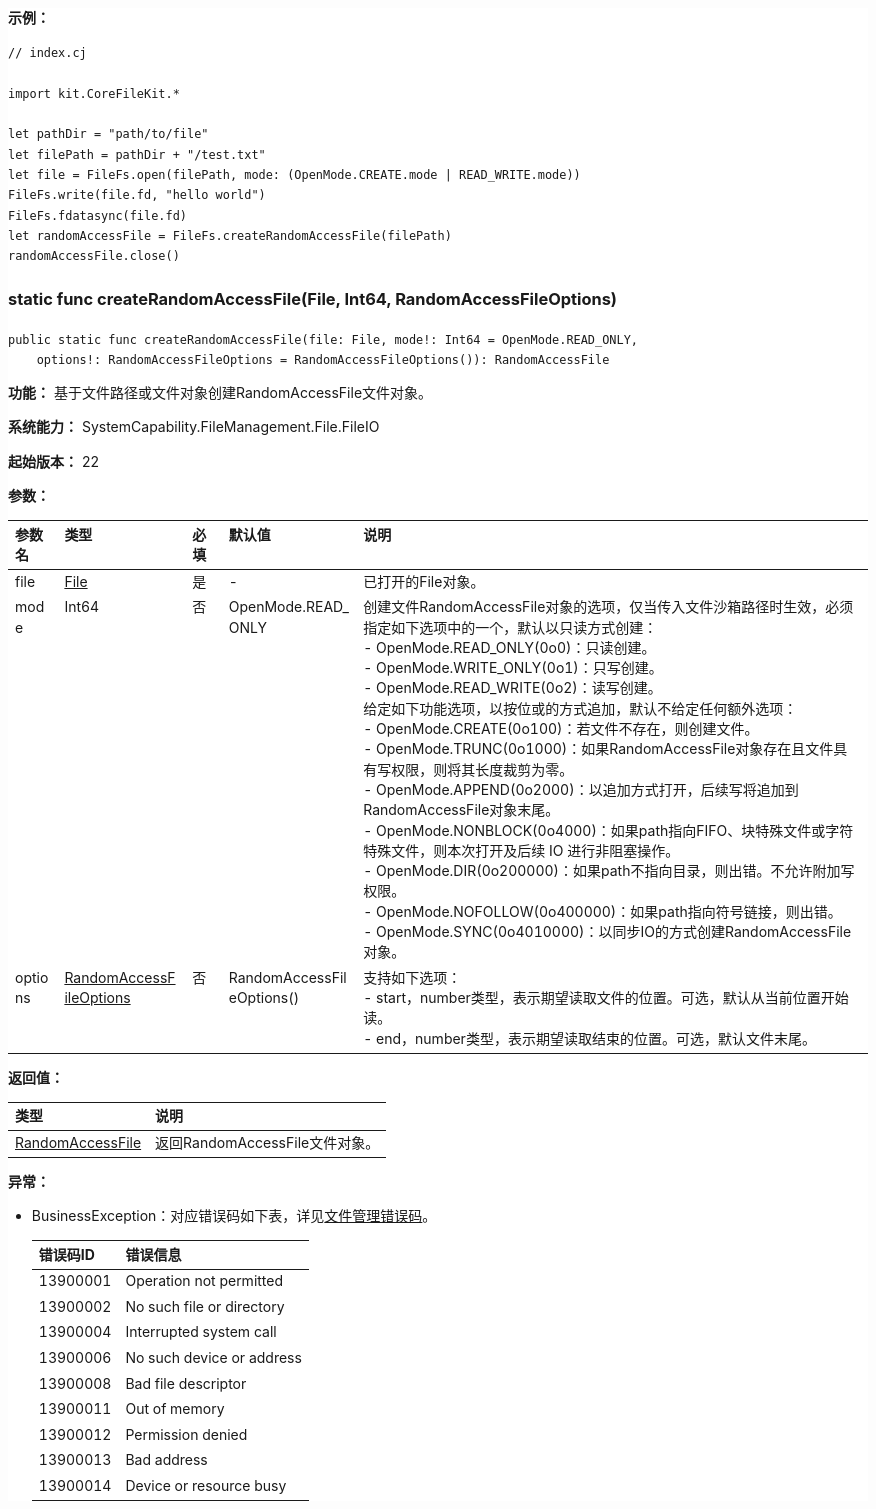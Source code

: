 **示例：**



```cangjie
// index.cj

import kit.CoreFileKit.*

let pathDir = "path/to/file"
let filePath = pathDir + "/test.txt"
let file = FileFs.open(filePath, mode: (OpenMode.CREATE.mode | READ_WRITE.mode))
FileFs.write(file.fd, "hello world")
FileFs.fdatasync(file.fd)
let randomAccessFile = FileFs.createRandomAccessFile(filePath)
randomAccessFile.close()
```

### static func createRandomAccessFile(File, Int64, RandomAccessFileOptions)

```cangjie
public static func createRandomAccessFile(file: File, mode!: Int64 = OpenMode.READ_ONLY,
    options!: RandomAccessFileOptions = RandomAccessFileOptions()): RandomAccessFile
```

**功能：** 基于文件路径或文件对象创建RandomAccessFile文件对象。

**系统能力：** SystemCapability.FileManagement.File.FileIO

**起始版本：** 22

**参数：**

|参数名|类型|必填|默认值|说明|
|:---|:---|:---|:---|:---|
|file|[File](#class-file)|是|-|已打开的File对象。|
|mode|Int64|否|OpenMode.READ_ONLY|创建文件RandomAccessFile对象的选项，仅当传入文件沙箱路径时生效，必须指定如下选项中的一个，默认以只读方式创建：<br/>-&nbsp;OpenMode.READ_ONLY(0o0)：只读创建。<br/>-&nbsp;OpenMode.WRITE_ONLY(0o1)：只写创建。<br/>-&nbsp;OpenMode.READ_WRITE(0o2)：读写创建。<br/>给定如下功能选项，以按位或的方式追加，默认不给定任何额外选项：<br/>-&nbsp;OpenMode.CREATE(0o100)：若文件不存在，则创建文件。<br/>-&nbsp;OpenMode.TRUNC(0o1000)：如果RandomAccessFile对象存在且文件具有写权限，则将其长度裁剪为零。<br/>-&nbsp;OpenMode.APPEND(0o2000)：以追加方式打开，后续写将追加到RandomAccessFile对象末尾。<br/>-&nbsp;OpenMode.NONBLOCK(0o4000)：如果path指向FIFO、块特殊文件或字符特殊文件，则本次打开及后续&nbsp;IO&nbsp;进行非阻塞操作。<br/>-&nbsp;OpenMode.DIR(0o200000)：如果path不指向目录，则出错。不允许附加写权限。<br/>-&nbsp;OpenMode.NOFOLLOW(0o400000)：如果path指向符号链接，则出错。<br/>-&nbsp;OpenMode.SYNC(0o4010000)：以同步IO的方式创建RandomAccessFile对象。|
|options|[RandomAccessFileOptions](#class-randomaccessfileoptions)|否|RandomAccessFileOptions()|支持如下选项：<br/>- start，number类型，表示期望读取文件的位置。可选，默认从当前位置开始读。<br/>- end，number类型，表示期望读取结束的位置。可选，默认文件末尾。|

**返回值：**

|类型|说明|
|:----|:----|
|[RandomAccessFile](#class-randomaccessfile)|返回RandomAccessFile文件对象。|

**异常：**

- BusinessException：对应错误码如下表，详见[文件管理错误码](./cj-errorcode-filemanagement.md)。

  | 错误码ID | 错误信息 |
  | :---- | :--- |
  | 13900001 | Operation not permitted |
  | 13900002 | No such file or directory |
  | 13900004 | Interrupted system call |
  | 13900006 | No such device or address |
  | 13900008 | Bad file descriptor |
  | 13900011 | Out of memory |
  | 13900012 | Permission denied |
  | 13900013 | Bad address |
  | 13900014 | Device or resource busy |
